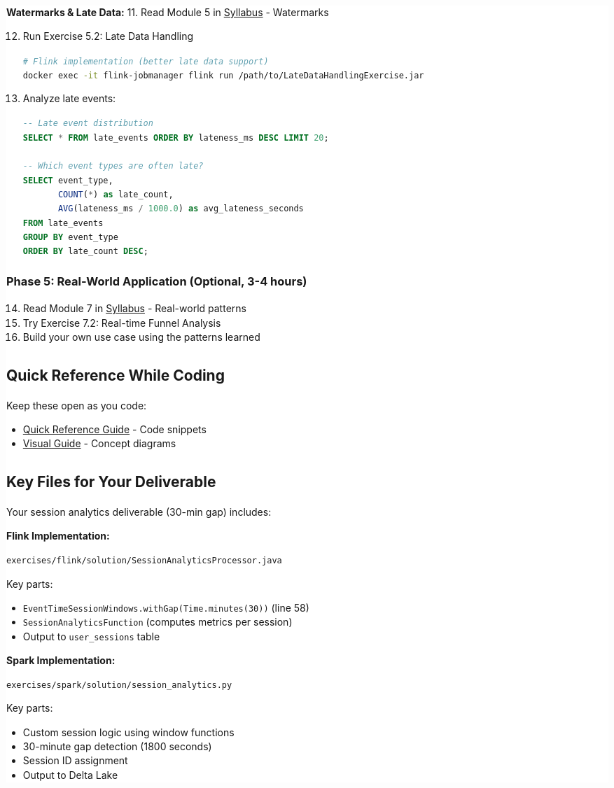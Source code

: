 **Watermarks & Late Data:**
11. Read Module 5 in [Syllabus](windowing-syllabus.md) - Watermarks

12. Run Exercise 5.2: Late Data Handling
    ```bash
    # Flink implementation (better late data support)
    docker exec -it flink-jobmanager flink run /path/to/LateDataHandlingExercise.jar
    ```

13. Analyze late events:
    ```sql
    -- Late event distribution
    SELECT * FROM late_events ORDER BY lateness_ms DESC LIMIT 20;

    -- Which event types are often late?
    SELECT event_type,
           COUNT(*) as late_count,
           AVG(lateness_ms / 1000.0) as avg_lateness_seconds
    FROM late_events
    GROUP BY event_type
    ORDER BY late_count DESC;
    ```

### Phase 5: Real-World Application (Optional, 3-4 hours)

14. Read Module 7 in [Syllabus](windowing-syllabus.md) - Real-world patterns
15. Try Exercise 7.2: Real-time Funnel Analysis
16. Build your own use case using the patterns learned

## Quick Reference While Coding

Keep these open as you code:
- [Quick Reference Guide](windowing-quick-reference.md) - Code snippets
- [Visual Guide](windowing-visual-guide.md) - Concept diagrams

## Key Files for Your Deliverable

Your session analytics deliverable (30-min gap) includes:

**Flink Implementation:**
```
exercises/flink/solution/SessionAnalyticsProcessor.java
```
Key parts:
- `EventTimeSessionWindows.withGap(Time.minutes(30))` (line 58)
- `SessionAnalyticsFunction` (computes metrics per session)
- Output to `user_sessions` table

**Spark Implementation:**
```
exercises/spark/solution/session_analytics.py
```
Key parts:
- Custom session logic using window functions
- 30-minute gap detection (1800 seconds)
- Session ID assignment
- Output to Delta Lake

